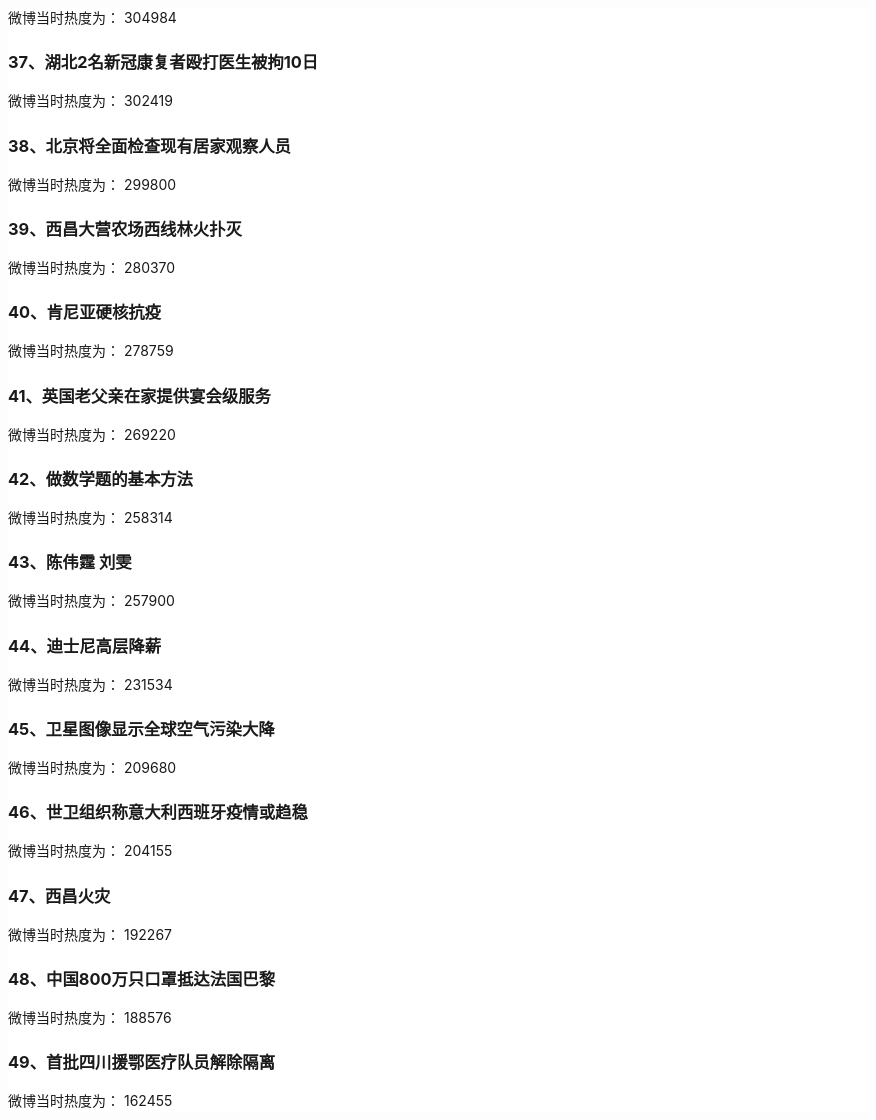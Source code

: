 微博当时热度为： 304984

### 37、湖北2名新冠康复者殴打医生被拘10日

微博当时热度为： 302419

### 38、北京将全面检查现有居家观察人员

微博当时热度为： 299800

### 39、西昌大营农场西线林火扑灭

微博当时热度为： 280370

### 40、肯尼亚硬核抗疫

微博当时热度为： 278759

### 41、英国老父亲在家提供宴会级服务

微博当时热度为： 269220

### 42、做数学题的基本方法

微博当时热度为： 258314

### 43、陈伟霆 刘雯

微博当时热度为： 257900

### 44、迪士尼高层降薪

微博当时热度为： 231534

### 45、卫星图像显示全球空气污染大降

微博当时热度为： 209680

### 46、世卫组织称意大利西班牙疫情或趋稳

微博当时热度为： 204155

### 47、西昌火灾

微博当时热度为： 192267

### 48、中国800万只口罩抵达法国巴黎

微博当时热度为： 188576

### 49、首批四川援鄂医疗队员解除隔离

微博当时热度为： 162455
